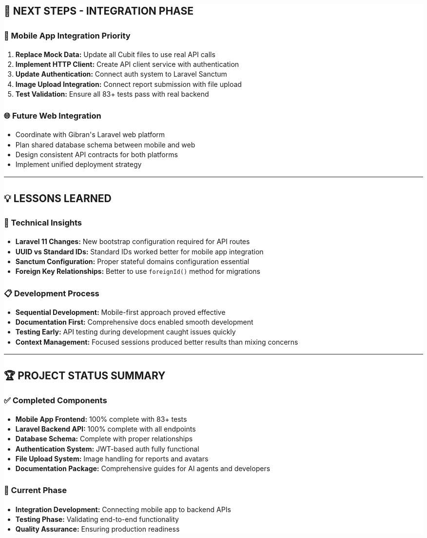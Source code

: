 
## 🔮 **NEXT STEPS - INTEGRATION PHASE**

### **📱 Mobile App Integration Priority**
1. **Replace Mock Data:** Update all Cubit files to use real API calls
2. **Implement HTTP Client:** Create API client service with authentication
3. **Update Authentication:** Connect auth system to Laravel Sanctum
4. **Image Upload Integration:** Connect report submission with file upload
5. **Test Validation:** Ensure all 83+ tests pass with real backend

### **🌐 Future Web Integration** 
- Coordinate with Gibran's Laravel web platform
- Plan shared database schema between mobile and web
- Design consistent API contracts for both platforms
- Implement unified deployment strategy

---

## 💡 **LESSONS LEARNED**

### **🎯 Technical Insights**
- **Laravel 11 Changes:** New bootstrap configuration required for API routes
- **UUID vs Standard IDs:** Standard IDs worked better for mobile app integration
- **Sanctum Configuration:** Proper stateful domains configuration essential
- **Foreign Key Relationships:** Better to use `foreignId()` method for migrations

### **📋 Development Process**
- **Sequential Development:** Mobile-first approach proved effective
- **Documentation First:** Comprehensive docs enabled smooth development
- **Testing Early:** API testing during development caught issues quickly
- **Context Management:** Focused sessions produced better results than mixing concerns

---

## 🏆 **PROJECT STATUS SUMMARY**

### **✅ Completed Components**
- **Mobile App Frontend:** 100% complete with 83+ tests
- **Laravel Backend API:** 100% complete with all endpoints
- **Database Schema:** Complete with proper relationships
- **Authentication System:** JWT-based auth fully functional
- **File Upload System:** Image handling for reports and avatars
- **Documentation Package:** Comprehensive guides for AI agents and developers

### **🔄 Current Phase**
- **Integration Development:** Connecting mobile app to backend APIs
- **Testing Phase:** Validating end-to-end functionality
- **Quality Assurance:** Ensuring production readiness
